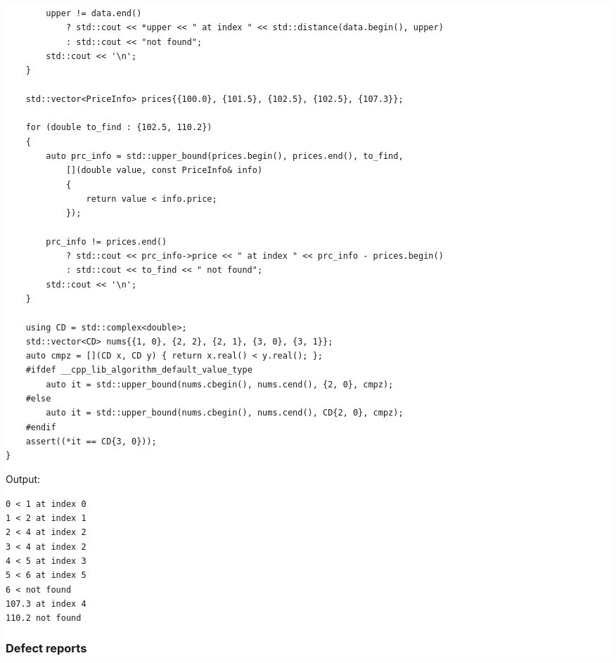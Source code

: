 ```
        upper != data.end()
            ? std::cout << *upper << " at index " << std::distance(data.begin(), upper)
            : std::cout << "not found";
        std::cout << '\n';
    }
 
    std::vector<PriceInfo> prices{{100.0}, {101.5}, {102.5}, {102.5}, {107.3}};
 
    for (double to_find : {102.5, 110.2})
    {
        auto prc_info = std::upper_bound(prices.begin(), prices.end(), to_find,
            [](double value, const PriceInfo& info)
            {
                return value < info.price;
            });
 
        prc_info != prices.end()
            ? std::cout << prc_info->price << " at index " << prc_info - prices.begin()
            : std::cout << to_find << " not found";
        std::cout << '\n';
    }
 
    using CD = std::complex<double>;
    std::vector<CD> nums{{1, 0}, {2, 2}, {2, 1}, {3, 0}, {3, 1}};
    auto cmpz = [](CD x, CD y) { return x.real() < y.real(); };
    #ifdef __cpp_lib_algorithm_default_value_type
        auto it = std::upper_bound(nums.cbegin(), nums.cend(), {2, 0}, cmpz);
    #else
        auto it = std::upper_bound(nums.cbegin(), nums.cend(), CD{2, 0}, cmpz);
    #endif
    assert((*it == CD{3, 0}));
}

```

Output:

```
0 < 1 at index 0
1 < 2 at index 1
2 < 4 at index 2
3 < 4 at index 2
4 < 5 at index 3
5 < 6 at index 5
6 < not found 
107.3 at index 4
110.2 not found

```

### Defect reports
